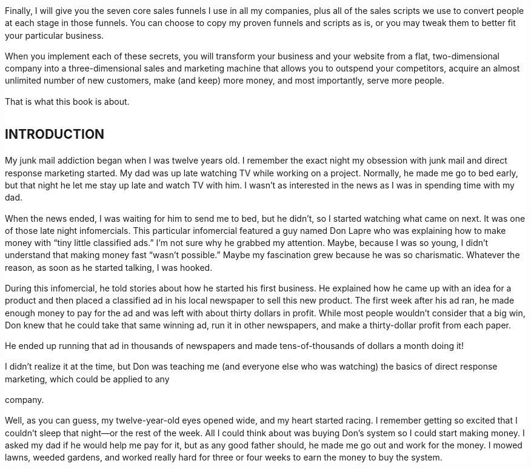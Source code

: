 
Finally, I will give you the seven core sales funnels I use in all my companies, plus all
of the sales scripts we use to convert people at each stage in those funnels. You can choose
to copy my proven funnels and scripts as is, or you may tweak them to better fit your
particular business.


When you implement each of these secrets, you will transform your business and your
website from a flat, two-dimensional company into a three-dimensional sales and
marketing machine that allows you to outspend your competitors, acquire an almost
unlimited number of new customers, make (and keep) more money, and most importantly,
serve more people.


That is what this book is about.


## **INTRODUCTION**

My junk mail addiction began when I was twelve years old. I remember the exact night
my obsession with junk mail and direct response marketing started. My dad was up late
watching TV while working on a project. Normally, he made me go to bed early, but that
night he let me stay up late and watch TV with him. I wasn’t as interested in the news as I
was in spending time with my dad.


When the news ended, I was waiting for him to send me to bed, but he didn’t, so I
started watching what came on next. It was one of those late night infomercials. This
particular infomercial featured a guy named Don Lapre who was explaining how to make
money with “tiny little classified ads.” I’m not sure why he grabbed my attention. Maybe,
because I was so young, I didn’t understand that making money fast “wasn’t possible.”
Maybe my fascination grew because he was so charismatic. Whatever the reason, as soon
as he started talking, I was hooked.


During this infomercial, he told stories about how he started his first business. He
explained how he came up with an idea for a product and then placed a classified ad in his
local newspaper to sell this new product. The first week after his ad ran, he made enough
money to pay for the ad and was left with about thirty dollars in profit. While most people
wouldn’t consider that a big win, Don knew that he could take that same winning ad, run it
in other newspapers, and make a thirty-dollar profit from each paper.


He ended up running that ad in thousands of newspapers and made tens-of-thousands
of dollars a month doing it!


I didn’t realize it at the time, but Don was teaching me (and everyone else who was
watching) the basics of direct response marketing, which could be applied to any

company.


Well, as you can guess, my twelve-year-old eyes opened wide, and my heart started
racing. I remember getting so excited that I couldn’t sleep that night—or the rest of the
week. All I could think about was buying Don’s system so I could start making money. I
asked my dad if he would help me pay for it, but as any good father should, he made me
go out and work for the money. I mowed lawns, weeded gardens, and worked really hard
for three or four weeks to earn the money to buy the system.
